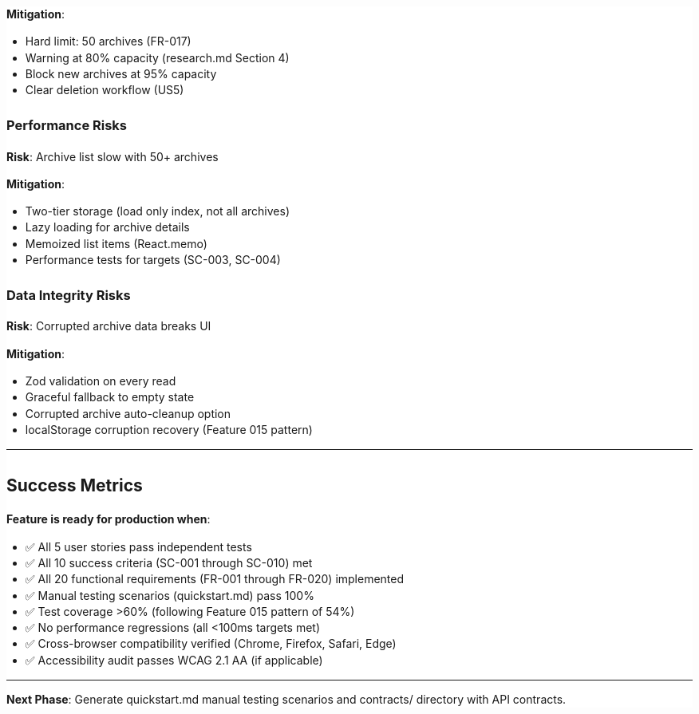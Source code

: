 **Mitigation**:
- Hard limit: 50 archives (FR-017)
- Warning at 80% capacity (research.md Section 4)
- Block new archives at 95% capacity
- Clear deletion workflow (US5)

### Performance Risks

**Risk**: Archive list slow with 50+ archives

**Mitigation**:
- Two-tier storage (load only index, not all archives)
- Lazy loading for archive details
- Memoized list items (React.memo)
- Performance tests for targets (SC-003, SC-004)

### Data Integrity Risks

**Risk**: Corrupted archive data breaks UI

**Mitigation**:
- Zod validation on every read
- Graceful fallback to empty state
- Corrupted archive auto-cleanup option
- localStorage corruption recovery (Feature 015 pattern)

---

## Success Metrics

**Feature is ready for production when**:
- ✅ All 5 user stories pass independent tests
- ✅ All 10 success criteria (SC-001 through SC-010) met
- ✅ All 20 functional requirements (FR-001 through FR-020) implemented
- ✅ Manual testing scenarios (quickstart.md) pass 100%
- ✅ Test coverage >60% (following Feature 015 pattern of 54%)
- ✅ No performance regressions (all <100ms targets met)
- ✅ Cross-browser compatibility verified (Chrome, Firefox, Safari, Edge)
- ✅ Accessibility audit passes WCAG 2.1 AA (if applicable)

---

**Next Phase**: Generate quickstart.md manual testing scenarios and contracts/ directory with API contracts.
